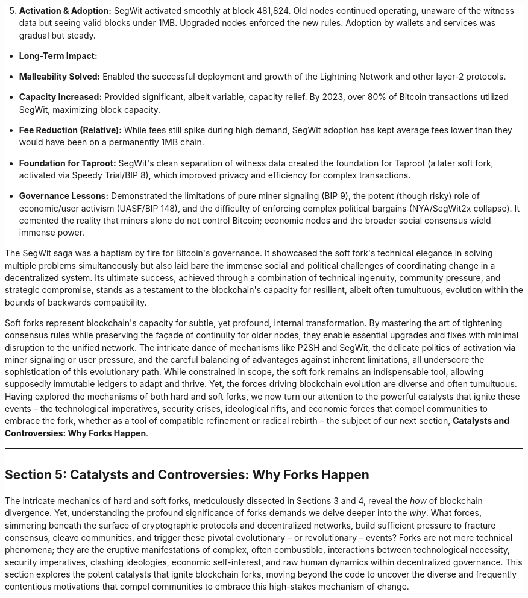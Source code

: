 5.  **Activation & Adoption:** SegWit activated smoothly at block 481,824. Old nodes continued operating, unaware of the witness data but seeing valid blocks under 1MB. Upgraded nodes enforced the new rules. Adoption by wallets and services was gradual but steady.

*   **Long-Term Impact:**

*   **Malleability Solved:** Enabled the successful deployment and growth of the Lightning Network and other layer-2 protocols.

*   **Capacity Increased:** Provided significant, albeit variable, capacity relief. By 2023, over 80% of Bitcoin transactions utilized SegWit, maximizing block capacity.

*   **Fee Reduction (Relative):** While fees still spike during high demand, SegWit adoption has kept average fees lower than they would have been on a permanently 1MB chain.

*   **Foundation for Taproot:** SegWit's clean separation of witness data created the foundation for Taproot (a later soft fork, activated via Speedy Trial/BIP 8), which improved privacy and efficiency for complex transactions.

*   **Governance Lessons:** Demonstrated the limitations of pure miner signaling (BIP 9), the potent (though risky) role of economic/user activism (UASF/BIP 148), and the difficulty of enforcing complex political bargains (NYA/SegWit2x collapse). It cemented the reality that miners alone do not control Bitcoin; economic nodes and the broader social consensus wield immense power.

The SegWit saga was a baptism by fire for Bitcoin's governance. It showcased the soft fork's technical elegance in solving multiple problems simultaneously but also laid bare the immense social and political challenges of coordinating change in a decentralized system. Its ultimate success, achieved through a combination of technical ingenuity, community pressure, and strategic compromise, stands as a testament to the blockchain's capacity for resilient, albeit often tumultuous, evolution within the bounds of backwards compatibility.

Soft forks represent blockchain's capacity for subtle, yet profound, internal transformation. By mastering the art of tightening consensus rules while preserving the façade of continuity for older nodes, they enable essential upgrades and fixes with minimal disruption to the unified network. The intricate dance of mechanisms like P2SH and SegWit, the delicate politics of activation via miner signaling or user pressure, and the careful balancing of advantages against inherent limitations, all underscore the sophistication of this evolutionary path. While constrained in scope, the soft fork remains an indispensable tool, allowing supposedly immutable ledgers to adapt and thrive. Yet, the forces driving blockchain evolution are diverse and often tumultuous. Having explored the mechanisms of both hard and soft forks, we now turn our attention to the powerful catalysts that ignite these events – the technological imperatives, security crises, ideological rifts, and economic forces that compel communities to embrace the fork, whether as a tool of compatible refinement or radical rebirth – the subject of our next section, **Catalysts and Controversies: Why Forks Happen**.



---





## Section 5: Catalysts and Controversies: Why Forks Happen

The intricate mechanics of hard and soft forks, meticulously dissected in Sections 3 and 4, reveal the *how* of blockchain divergence. Yet, understanding the profound significance of forks demands we delve deeper into the *why*. What forces, simmering beneath the surface of cryptographic protocols and decentralized networks, build sufficient pressure to fracture consensus, cleave communities, and trigger these pivotal evolutionary – or revolutionary – events? Forks are not mere technical phenomena; they are the eruptive manifestations of complex, often combustible, interactions between technological necessity, security imperatives, clashing ideologies, economic self-interest, and raw human dynamics within decentralized governance. This section explores the potent catalysts that ignite blockchain forks, moving beyond the code to uncover the diverse and frequently contentious motivations that compel communities to embrace this high-stakes mechanism of change.
